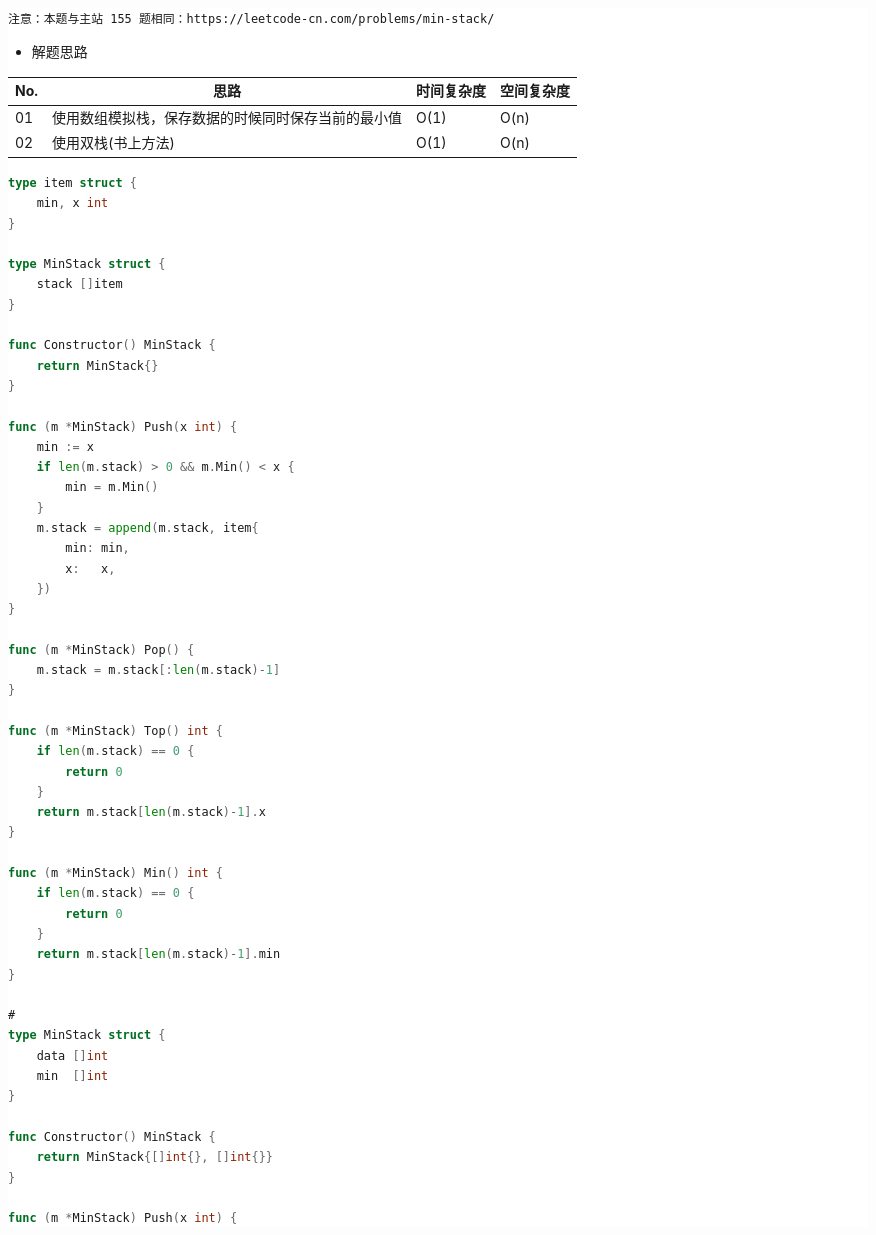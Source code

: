 ```
注意：本题与主站 155 题相同：https://leetcode-cn.com/problems/min-stack/
```

- 解题思路

| No.  | 思路                                               | 时间复杂度 | 空间复杂度 |
| ---- | -------------------------------------------------- | ---------- | ---------- |
| 01   | 使用数组模拟栈，保存数据的时候同时保存当前的最小值 | O(1)       | O(n)       |
| 02   | 使用双栈(书上方法)                                 | O(1)       | O(n)       |

```go
type item struct {
	min, x int
}

type MinStack struct {
	stack []item
}

func Constructor() MinStack {
	return MinStack{}
}

func (m *MinStack) Push(x int) {
	min := x
	if len(m.stack) > 0 && m.Min() < x {
		min = m.Min()
	}
	m.stack = append(m.stack, item{
		min: min,
		x:   x,
	})
}

func (m *MinStack) Pop() {
	m.stack = m.stack[:len(m.stack)-1]
}

func (m *MinStack) Top() int {
	if len(m.stack) == 0 {
		return 0
	}
	return m.stack[len(m.stack)-1].x
}

func (m *MinStack) Min() int {
	if len(m.stack) == 0 {
		return 0
	}
	return m.stack[len(m.stack)-1].min
}

#
type MinStack struct {
	data []int
	min  []int
}

func Constructor() MinStack {
	return MinStack{[]int{}, []int{}}
}

func (m *MinStack) Push(x int) {
```